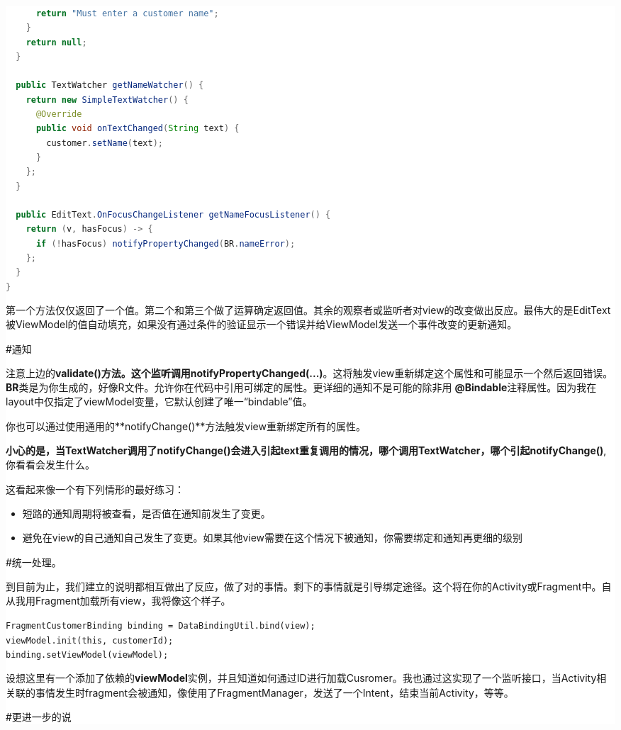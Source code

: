 ```java
      return "Must enter a customer name";
    }
    return null;
  }

  public TextWatcher getNameWatcher() {
    return new SimpleTextWatcher() {
      @Override
      public void onTextChanged(String text) {
        customer.setName(text);
      }
    };
  }

  public EditText.OnFocusChangeListener getNameFocusListener() {
    return (v, hasFocus) -> {
      if (!hasFocus) notifyPropertyChanged(BR.nameError);
    };
  }
}
```

第一个方法仅仅返回了一个值。第二个和第三个做了运算确定返回值。其余的观察者或监听者对view的改变做出反应。最伟大的是EditText被ViewModel的值自动填充，如果没有通过条件的验证显示一个错误并给ViewModel发送一个事件改变的更新通知。

#通知

注意上边的**validate()**方法。这个监听调用**notifyPropertyChanged(...)**。这将触发view重新绑定这个属性和可能显示一个然后返回错误。**BR**类是为你生成的，好像R文件。允许你在代码中引用可绑定的属性。更详细的通知不是可能的除非用 **@Bindable**注释属性。因为我在layout中仅指定了viewModel变量，它默认创建了唯一“bindable”值。

你也可以通过使用通用的**notifyChange()**方法触发view重新绑定所有的属性。

**小心的是，**当TextWatcher调用了**notifyChange()**会进入引起text重复调用的情况，哪个调用TextWatcher，哪个引起**notifyChange()**,你看看会发生什么。

这看起来像一个有下列情形的最好练习：

- 短路的通知周期将被查看，是否值在通知前发生了变更。

- 避免在view的自己通知自己发生了变更。如果其他view需要在这个情况下被通知，你需要绑定和通知再更细的级别

#统一处理。

到目前为止，我们建立的说明都相互做出了反应，做了对的事情。剩下的事情就是引导绑定途径。这个将在你的Activity或Fragment中。自从我用Fragment加载所有view，我将像这个样子。

```android
FragmentCustomerBinding binding = DataBindingUtil.bind(view);
viewModel.init(this, customerId);
binding.setViewModel(viewModel);
```

设想这里有一个添加了依赖的**viewModel**实例，并且知道如何通过ID进行加载Cusromer。我也通过这实现了一个监听接口，当Activity相关联的事情发生时fragment会被通知，像使用了FragmentManager，发送了一个Intent，结束当前Activity，等等。


#更进一步的说
